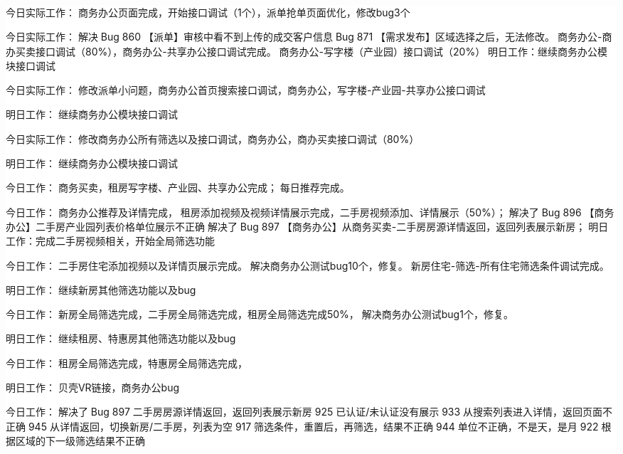 
今日实际工作：
商务办公页面完成，开始接口调试（1个），派单抢单页面优化，修改bug3个

今日实际工作：
解决
Bug 860 【派单】审核中看不到上传的成交客户信息
Bug 871 【需求发布】区域选择之后，无法修改。
商务办公-商办买卖接口调试（80%），商务办公-共享办公接口调试完成。
商务办公-写字楼（产业园）接口调试（20%）
明日工作：继续商务办公模块接口调试

今日实际工作：
修改派单小问题，商务办公首页搜索接口调试，商务办公，写字楼-产业园-共享办公接口调试

明日工作：
继续商务办公模块接口调试

今日实际工作：
修改商务办公所有筛选以及接口调试，商务办公，商办买卖接口调试（80%）

明日工作：
继续商务办公模块接口调试

今日工作：
商务买卖，租房写字楼、产业园、共享办公完成；
每日推荐完成。

今日工作：
商务办公推荐及详情完成，
租房添加视频及视频详情展示完成，二手房视频添加、详情展示（50%）；
解决了 Bug 896 【商务办公】二手房产业园列表价格单位展示不正确
解决了 Bug 897 【商务办公】从商务买卖-二手房房源详情返回，返回列表展示新房；
明日工作：完成二手房视频相关，开始全局筛选功能

今日工作：
二手房住宅添加视频以及详情页展示完成。
解决商务办公测试bug10个，修复。
新房住宅-筛选-所有住宅筛选条件调试完成。

明日工作：
继续新房其他筛选功能以及bug

今日工作：
新房全局筛选完成，二手房全局筛选完成，租房全局筛选完成50%，
解决商务办公测试bug1个，修复。

明日工作：
继续租房、特惠房其他筛选功能以及bug

今日工作：
租房全局筛选完成，特惠房全局筛选完成，

明日工作：
贝壳VR链接，商务办公bug

今日工作：
 解决了 
Bug 897 二手房房源详情返回，返回列表展示新房
925 已认证/未认证没有展示
933 从搜索列表进入详情，返回页面不正确
945 从详情返回，切换新房/二手房，列表为空
917 筛选条件，重置后，再筛选，结果不正确
944 单位不正确，不是天，是月
922 根据区域的下一级筛选结果不正确
